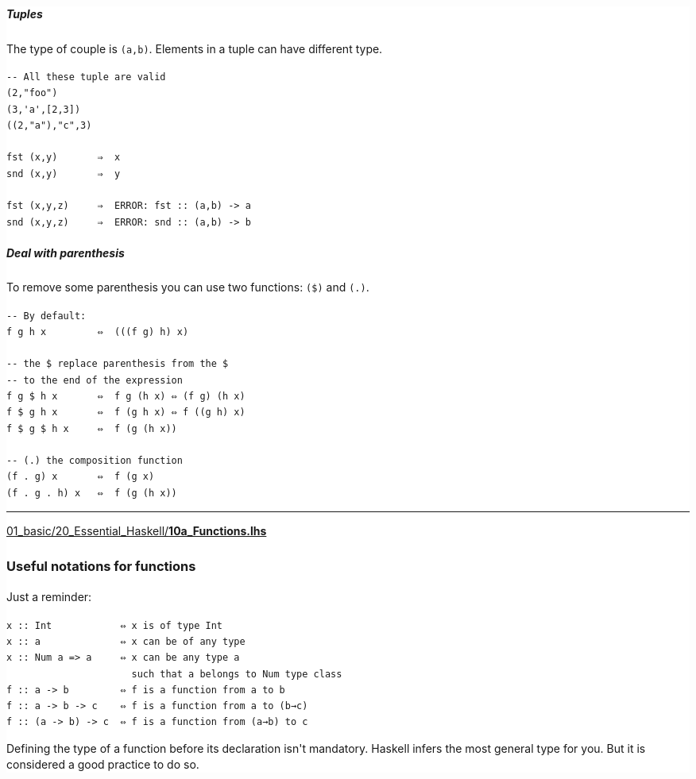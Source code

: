 <h5 id="tuples">Tuples</h5>

The type of couple is `(a,b)`. 
Elements in a tuple can have different type.

~~~
-- All these tuple are valid
(2,"foo")
(3,'a',[2,3])
((2,"a"),"c",3)

fst (x,y)       ⇒  x
snd (x,y)       ⇒  y

fst (x,y,z)     ⇒  ERROR: fst :: (a,b) -> a
snd (x,y,z)     ⇒  ERROR: snd :: (a,b) -> b
~~~

<h5 id="deal-with-parenthesis">Deal with parenthesis</h5>

To remove some parenthesis you can use two functions: `($)` and `(.)`.

~~~
-- By default:
f g h x         ⇔  (((f g) h) x)

-- the $ replace parenthesis from the $
-- to the end of the expression 
f g $ h x       ⇔  f g (h x) ⇔ (f g) (h x)
f $ g h x       ⇔  f (g h x) ⇔ f ((g h) x)
f $ g $ h x     ⇔  f (g (h x))

-- (.) the composition function
(f . g) x       ⇔  f (g x)
(f . g . h) x   ⇔  f (g (h x))
~~~

<hr/><a href="code/01_basic/20_Essential_Haskell/10a_Functions.lhs" class="cut">01_basic/20_Essential_Haskell/<strong>10a_Functions.lhs</strong></a>

<h3 id="useful-notations-for-functions">Useful notations for functions</h3>

Just a reminder:

~~~
x :: Int            ⇔ x is of type Int
x :: a              ⇔ x can be of any type
x :: Num a => a     ⇔ x can be any type a
                      such that a belongs to Num type class 
f :: a -> b         ⇔ f is a function from a to b
f :: a -> b -> c    ⇔ f is a function from a to (b→c)
f :: (a -> b) -> c  ⇔ f is a function from (a→b) to c
~~~

Defining the type of a function before its declaration isn't mandatory.
Haskell infers the most general type for you.
But it is considered a good practice to do so.


[^0001]: Even if most recent languages try to hide them, they are present.
[^2]: I know I cheat. But I will talk about non-strict later.
[^021301]: For the brave, a more complete explanation of pattern matching can be found [here](http://www.cs.auckland.ac.nz/references/haskell/haskell-intro-html/patterns.html).
[^0216]: You should remark `squareEvenSum''` is more efficient that the two other versions. The order of `(.)` is important.
[^1]: Which itself is very similar to the javascript `eval` on a string containing JSON).
[^032001]: There are some _unsafe_ exception to this rule. But you shouldn't see such usage on a real application except might be for some debugging purpose.
[^032002]: For the curious the real type is `data IO a = IO {unIO :: State# RealWorld -> (# State# RealWorld, a #)}`. All the `#` as to do with optimisation and I swapped the fields in my example. But mostly, the idea is exactly the same.
[^03021301]: Well, you'll certainly need to exercise a bit to be used to them and to understand when you can use them and create your own. But you already made a big step further.